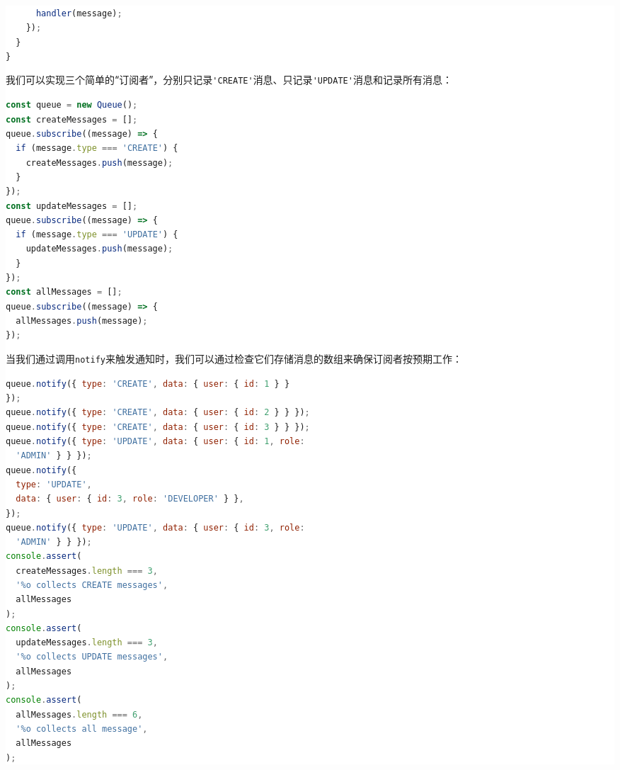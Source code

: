 ```js
      handler(message);
    });
  }
}
```

我们可以实现三个简单的“订阅者”，分别只记录`'CREATE'`消息、只记录`'UPDATE'`消息和记录所有消息：

```js
const queue = new Queue();
const createMessages = [];
queue.subscribe((message) => {
  if (message.type === 'CREATE') {
    createMessages.push(message);
  }
});
const updateMessages = [];
queue.subscribe((message) => {
  if (message.type === 'UPDATE') {
    updateMessages.push(message);
  }
});
const allMessages = [];
queue.subscribe((message) => {
  allMessages.push(message);
});
```

当我们通过调用`notify`来触发通知时，我们可以通过检查它们存储消息的数组来确保订阅者按预期工作：

```js
queue.notify({ type: 'CREATE', data: { user: { id: 1 } }
});
queue.notify({ type: 'CREATE', data: { user: { id: 2 } } });
queue.notify({ type: 'CREATE', data: { user: { id: 3 } } });
queue.notify({ type: 'UPDATE', data: { user: { id: 1, role:
  'ADMIN' } } });
queue.notify({
  type: 'UPDATE',
  data: { user: { id: 3, role: 'DEVELOPER' } },
});
queue.notify({ type: 'UPDATE', data: { user: { id: 3, role:
  'ADMIN' } } });
console.assert(
  createMessages.length === 3,
  '%o collects CREATE messages',
  allMessages
);
console.assert(
  updateMessages.length === 3,
  '%o collects UPDATE messages',
  allMessages
);
console.assert(
  allMessages.length === 6,
  '%o collects all message',
  allMessages
);
```

